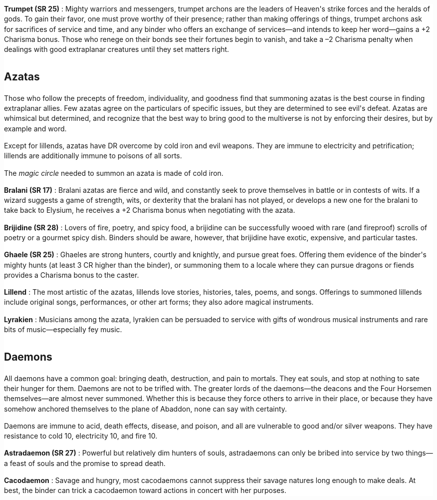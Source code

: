 **Trumpet (SR 25)** : Mighty warriors and messengers, trumpet archons are the leaders of Heaven's strike forces and the heralds of gods. To gain their favor, one must prove worthy of their presence; rather than making offerings of things, trumpet archons ask for sacrifices of service and time, and any binder who offers an exchange of services—and intends to keep her word—gains a +2 Charisma bonus. Those who renege on their bonds see their fortunes begin to vanish, and take a –2 Charisma penalty when dealings with good extraplanar creatures until they set matters right.

## Azatas

Those who follow the precepts of freedom, individuality, and goodness find that summoning azatas is the best course in finding extraplanar allies. Few azatas agree on the particulars of specific issues, but they are determined to see evil's defeat. Azatas are whimsical but determined, and recognize that the best way to bring good to the multiverse is not by enforcing their desires, but by example and word.

Except for lillends, azatas have DR overcome by cold iron and evil weapons. They are immune to electricity and petrification; lillends are additionally immune to poisons of all sorts.

The _magic circle_ needed to summon an azata is made of cold iron.

**Bralani (SR 17)** : Bralani azatas are fierce and wild, and constantly seek to prove themselves in battle or in contests of wits. If a wizard suggests a game of strength, wits, or dexterity that the bralani has not played, or develops a new one for the bralani to take back to Elysium, he receives a +2 Charisma bonus when negotiating with the azata.

**Brijidine (SR 28)** : Lovers of fire, poetry, and spicy food, a brijidine can be successfully wooed with rare (and fireproof) scrolls of poetry or a gourmet spicy dish. Binders should be aware, however, that brijidine have exotic, expensive, and particular tastes.

**Ghaele (SR 25)** : Ghaeles are strong hunters, courtly and knightly, and pursue great foes. Offering them evidence of the binder's mighty hunts (at least 3 CR higher than the binder), or summoning them to a locale where they can pursue dragons or fiends provides a Charisma bonus to the caster.

**Lillend** : The most artistic of the azatas, lillends love stories, histories, tales, poems, and songs. Offerings to summoned lillends include original songs, performances, or other art forms; they also adore magical instruments.

**Lyrakien** : Musicians among the azata, lyrakien can be persuaded to service with gifts of wondrous musical instruments and rare bits of music—especially fey music.

## Daemons

All daemons have a common goal: bringing death, destruction, and pain to mortals. They eat souls, and stop at nothing to sate their hunger for them. Daemons are not to be trifled with. The greater lords of the daemons—the deacons and the Four Horsemen themselves—are almost never summoned. Whether this is because they force others to arrive in their place, or because they have somehow anchored themselves to the plane of Abaddon, none can say with certainty.

Daemons are immune to acid, death effects, disease, and poison, and all are vulnerable to good and/or silver weapons. They have resistance to cold 10, electricity 10, and fire 10.

**Astradaemon (SR 27)** : Powerful but relatively dim hunters of souls, astradaemons can only be bribed into service by two things—a feast of souls and the promise to spread death.

**Cacodaemon** : Savage and hungry, most cacodaemons cannot suppress their savage natures long enough to make deals. At best, the binder can trick a cacodaemon toward actions in concert with her purposes.
